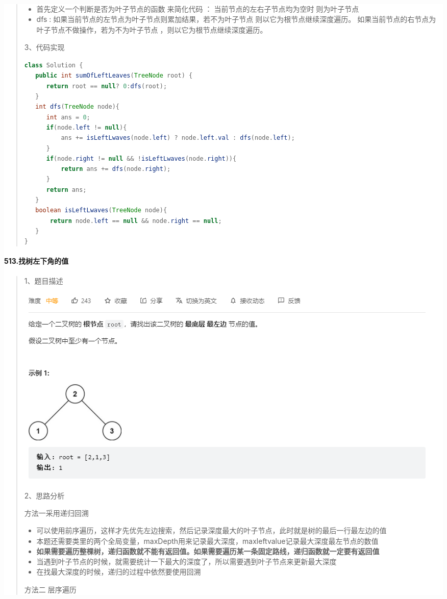 >* 首先定义一个判断是否为叶子节点的函数 来简化代码  ： 当前节点的左右子节点均为空时 则为叶子节点
>* dfs : 如果当前节点的左节点为叶子节点则累加结果，若不为叶子节点 则以它为根节点继续深度遍历。 
>          如果当前节点的右节点为叶子节点不做操作，若为不为叶子节点 ，则以它为根节点继续深度遍历。
>
>3、代码实现
>
>```java
>class Solution {
>    public int sumOfLeftLeaves(TreeNode root) {
>       return root == null? 0:dfs(root);
>    }
>    int dfs(TreeNode node){
>       int ans = 0;
>       if(node.left != null){
>           ans += isLeftLwaves(node.left) ? node.left.val : dfs(node.left);
>       } 
>       if(node.right != null && !isLeftLwaves(node.right)){
>           return ans += dfs(node.right);
>       }
>       return ans;
>    }
>    boolean isLeftLwaves(TreeNode node){
>        return node.left == null && node.right == null;
>    }
>}
>```

#### 513.找树左下角的值

>1、题目描述
>
>![image-20220305153018131](T_Young_LeetCode刷题笔记.assets/image-20220305153018131-16464654191944.png)
>
>2、思路分析
>
>方法一采用递归回溯
>
>* 可以使用前序遍历，这样才先优先左边搜索，然后记录深度最大的叶子节点，此时就是树的最后一行最左边的值
>* 本题还需要类里的两个全局变量，maxDepth用来记录最大深度，maxleftvalue记录最大深度最左节点的数值
>* **如果需要遍历整棵树，递归函数就不能有返回值。如果需要遍历某一条固定路线，递归函数就一定要有返回值**
>* 当遇到叶子节点的时候，就需要统计一下最大的深度了，所以需要遇到叶子节点来更新最大深度
>* 在找最大深度的时候，递归的过程中依然要使用回溯
>
>方法二 层序遍历
>